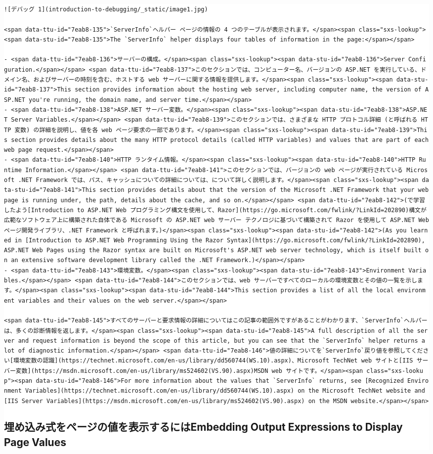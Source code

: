     ![デバッグ 1](introduction-to-debugging/_static/image1.jpg)

    <span data-ttu-id="7eab8-135">`ServerInfo`ヘルパー ページの情報の 4 つのテーブルが表示されます。</span><span class="sxs-lookup"><span data-stu-id="7eab8-135">The `ServerInfo` helper displays four tables of information in the page:</span></span>

    - <span data-ttu-id="7eab8-136">サーバーの構成。</span><span class="sxs-lookup"><span data-stu-id="7eab8-136">Server Configuration.</span></span> <span data-ttu-id="7eab8-137">このセクションでは、コンピューター名、バージョンの ASP.NET を実行している、ドメイン名、およびサーバーの時刻を含む、ホストする web サーバーに関する情報を提供します。</span><span class="sxs-lookup"><span data-stu-id="7eab8-137">This section provides information about the hosting web server, including computer name, the version of ASP.NET you're running, the domain name, and server time.</span></span>
    - <span data-ttu-id="7eab8-138">ASP.NET サーバー変数。</span><span class="sxs-lookup"><span data-stu-id="7eab8-138">ASP.NET Server Variables.</span></span> <span data-ttu-id="7eab8-139">このセクションでは、さまざまな HTTP プロトコル詳細 (と呼ばれる HTTP 変数) の詳細を説明し、値を各 web ページ要求の一部であります。</span><span class="sxs-lookup"><span data-stu-id="7eab8-139">This section provides details about the many HTTP protocol details (called HTTP variables) and values that are part of each web page request.</span></span>
    - <span data-ttu-id="7eab8-140">HTTP ランタイム情報。</span><span class="sxs-lookup"><span data-stu-id="7eab8-140">HTTP Runtime Information.</span></span> <span data-ttu-id="7eab8-141">このセクションでは、バージョンの web ページが実行されている Microsoft .NET Framework では、パス、キャッシュについての詳細については、について詳しく説明します。</span><span class="sxs-lookup"><span data-stu-id="7eab8-141">This section provides details about that the version of the Microsoft .NET Framework that your web page is running under, the path, details about the cache, and so on.</span></span> <span data-ttu-id="7eab8-142">(で学習したよう[Introduction to ASP.NET Web プログラミング構文を使用して、Razor](https://go.microsoft.com/fwlink/?LinkId=202890)構文が広範なソフトウェア上に構築された自体である Microsoft の ASP.NET web サーバー テクノロジに基づいて構築されて Razor を使用して ASP.NET Web ページ開発ライブラリ、.NET Framework と呼ばれます。)</span><span class="sxs-lookup"><span data-stu-id="7eab8-142">(As you learned in [Introduction to ASP.NET Web Programming Using the Razor Syntax](https://go.microsoft.com/fwlink/?LinkId=202890), ASP.NET Web Pages using the Razor syntax are built on Microsoft's ASP.NET web server technology, which is itself built on an extensive software development library called the .NET Framework.)</span></span>
    - <span data-ttu-id="7eab8-143">環境変数。</span><span class="sxs-lookup"><span data-stu-id="7eab8-143">Environment Variables.</span></span> <span data-ttu-id="7eab8-144">このセクションでは、web サーバーですべてのローカルの環境変数とその値の一覧を示します。</span><span class="sxs-lookup"><span data-stu-id="7eab8-144">This section provides a list of all the local environment variables and their values on the web server.</span></span>

    <span data-ttu-id="7eab8-145">すべてのサーバーと要求情報の詳細についてはこの記事の範囲外ですがあることがわかります、`ServerInfo`ヘルパーは、多くの診断情報を返します。</span><span class="sxs-lookup"><span data-stu-id="7eab8-145">A full description of all the server and request information is beyond the scope of this article, but you can see that the `ServerInfo` helper returns a lot of diagnostic information.</span></span> <span data-ttu-id="7eab8-146">値の詳細についてを`ServerInfo`戻り値を参照してください[環境変数の認識](https://technet.microsoft.com/en-us/library/dd560744(WS.10).aspx)、Microsoft TechNet web サイトと[IIS サーバー変数](https://msdn.microsoft.com/en-us/library/ms524602(VS.90).aspx)MSDN web サイトです。</span><span class="sxs-lookup"><span data-stu-id="7eab8-146">For more information about the values that `ServerInfo` returns, see [Recognized Environment Variables](https://technet.microsoft.com/en-us/library/dd560744(WS.10).aspx) on the Microsoft TechNet website and [IIS Server Variables](https://msdn.microsoft.com/en-us/library/ms524602(VS.90).aspx) on the MSDN website.</span></span>

## <a name="embedding-output-expressions-to-display-page-values"></a><span data-ttu-id="7eab8-147">埋め込み式をページの値を表示するには</span><span class="sxs-lookup"><span data-stu-id="7eab8-147">Embedding Output Expressions to Display Page Values</span></span>
